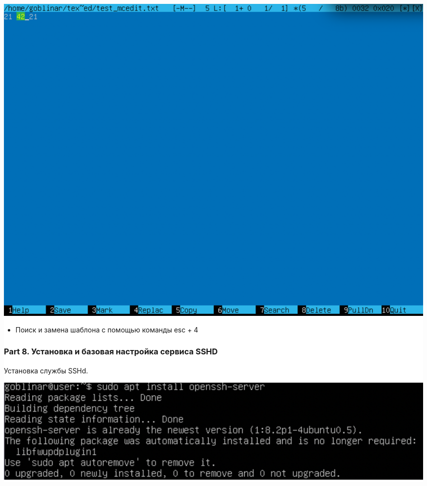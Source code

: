 ![linux](report_images/7_12.png)

- Поиск и замена шаблона с помощью команды esc + 4

### Part 8. Установка и базовая настройка сервиса SSHD

Установка службы SSHd.

![linux](report_images/8_1.png)
